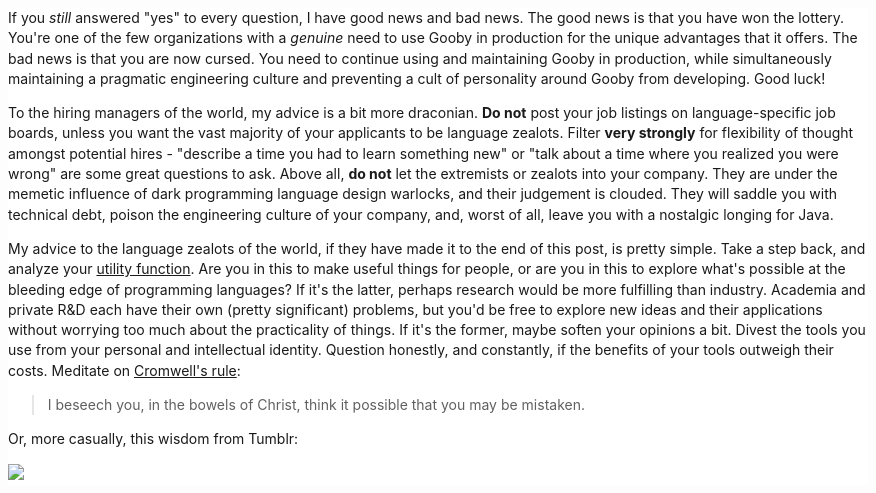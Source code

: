 If you _still_ answered "yes" to every question, I have good news and bad news. The good news is that you have won the lottery. You're one of the few organizations with a _genuine_ need to use Gooby in production for the unique advantages that it offers. The bad news is that you are now cursed. You need to continue using and maintaining Gooby in production, while simultaneously maintaining a pragmatic engineering culture and preventing a cult of personality around Gooby from developing. Good luck!

To the hiring managers of the world, my advice is a bit more draconian. **Do not** post your job listings on language-specific job boards, unless you want the vast majority of your applicants to be language zealots. Filter **very strongly** for flexibility of thought amongst potential hires - "describe a time you had to learn something new" or "talk about a time where you realized you were wrong" are some great questions to ask. Above all, **do not** let the extremists or zealots into your company. They are under the memetic influence of dark programming language design warlocks, and their judgement is clouded. They will saddle you with technical debt, poison the engineering culture of your company, and, worst of all, leave you with a nostalgic longing for Java.

My advice to the language zealots of the world, if they have made it to the end of this post, is pretty simple. Take a step back, and analyze your [utility function](https://en.wikipedia.org/wiki/Utility#Utility_function). Are you in this to make useful things for people, or are you in this to explore what's possible at the bleeding edge of programming languages? If it's the latter, perhaps research would be more fulfilling than industry. Academia and private R&D each have their own (pretty significant) problems, but you'd be free to explore new ideas and their applications without worrying too much about the practicality of things. If it's the former, maybe soften your opinions a bit. Divest the tools you use from your personal and intellectual identity. Question honestly, and constantly, if the benefits of your tools outweigh their costs. Meditate on [Cromwell's rule](https://en.wikipedia.org/wiki/Cromwell's_rule):

> I beseech you, in the bowels of Christ, think it possible that you may be mistaken.

Or, more casually, this wisdom from Tumblr:

![](https://blog.janissary.xyz/hiring-functional-programming/wisdom.png)
